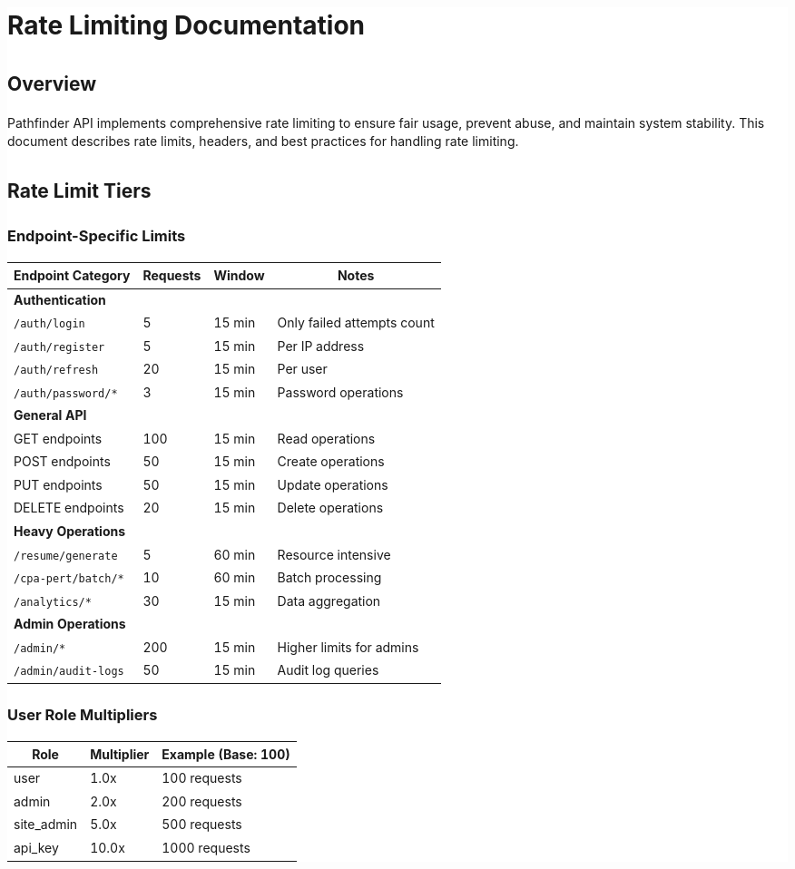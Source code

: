 # Rate Limiting Documentation

## Overview

Pathfinder API implements comprehensive rate limiting to ensure fair usage, prevent abuse, and maintain system stability. This document describes rate limits, headers, and best practices for handling rate limiting.

## Rate Limit Tiers

### Endpoint-Specific Limits

| Endpoint Category | Requests | Window | Notes |
|-------------------|----------|---------|-------|
| **Authentication** |
| `/auth/login` | 5 | 15 min | Only failed attempts count |
| `/auth/register` | 5 | 15 min | Per IP address |
| `/auth/refresh` | 20 | 15 min | Per user |
| `/auth/password/*` | 3 | 15 min | Password operations |
| **General API** |
| GET endpoints | 100 | 15 min | Read operations |
| POST endpoints | 50 | 15 min | Create operations |
| PUT endpoints | 50 | 15 min | Update operations |
| DELETE endpoints | 20 | 15 min | Delete operations |
| **Heavy Operations** |
| `/resume/generate` | 5 | 60 min | Resource intensive |
| `/cpa-pert/batch/*` | 10 | 60 min | Batch processing |
| `/analytics/*` | 30 | 15 min | Data aggregation |
| **Admin Operations** |
| `/admin/*` | 200 | 15 min | Higher limits for admins |
| `/admin/audit-logs` | 50 | 15 min | Audit log queries |

### User Role Multipliers

| Role | Multiplier | Example (Base: 100) |
|------|------------|---------------------|
| user | 1.0x | 100 requests |
| admin | 2.0x | 200 requests |
| site_admin | 5.0x | 500 requests |
| api_key | 10.0x | 1000 requests |
